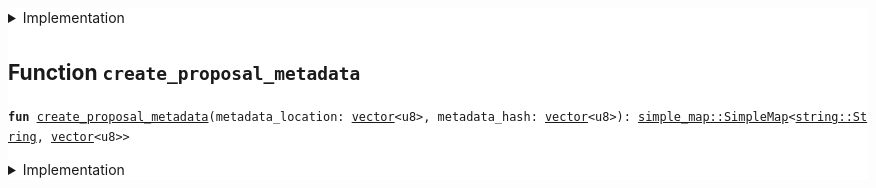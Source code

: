 

<details><summary>Implementation</summary></details>

<a id="0x1_aptos_governance_create_proposal_metadata"></a>

## Function `create_proposal_metadata`



<pre><code><b>fun</b> <a href="aptos_governance.md#0x1_aptos_governance_create_proposal_metadata">create_proposal_metadata</a>(metadata_location: <a href="../../aptos-stdlib/../move-stdlib/doc/vector.md#0x1_vector">vector</a>&lt;u8&gt;, metadata_hash: <a href="../../aptos-stdlib/../move-stdlib/doc/vector.md#0x1_vector">vector</a>&lt;u8&gt;): <a href="../../aptos-stdlib/doc/simple_map.md#0x1_simple_map_SimpleMap">simple_map::SimpleMap</a>&lt;<a href="../../aptos-stdlib/../move-stdlib/doc/string.md#0x1_string_String">string::String</a>, <a href="../../aptos-stdlib/../move-stdlib/doc/vector.md#0x1_vector">vector</a>&lt;u8&gt;&gt;<br /></code></pre>



<details>
<summary>Implementation</summary>


